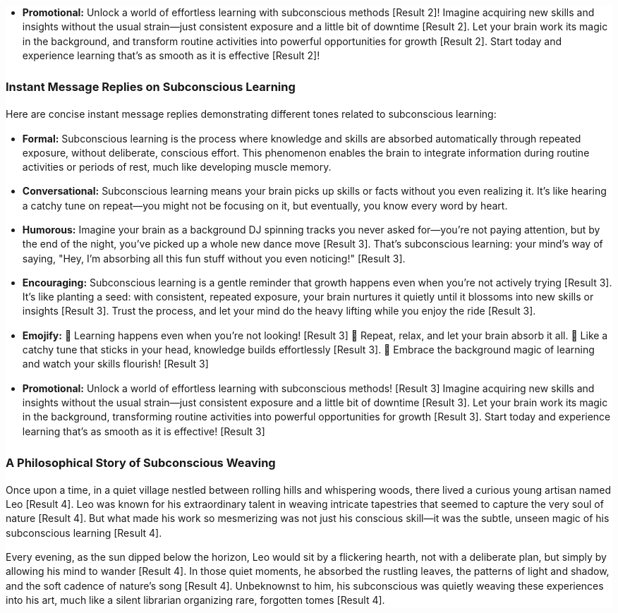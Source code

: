 *   **Promotional:** Unlock a world of effortless learning with subconscious methods [Result 2]! Imagine acquiring new skills and insights without the usual strain—just consistent exposure and a little bit of downtime [Result 2]. Let your brain work its magic in the background, and transform routine activities into powerful opportunities for growth [Result 2]. Start today and experience learning that’s as smooth as it is effective [Result 2]!

### Instant Message Replies on Subconscious Learning

Here are concise instant message replies demonstrating different tones related to subconscious learning:

*   **Formal:** Subconscious learning is the process where knowledge and skills are absorbed automatically through repeated exposure, without deliberate, conscious effort. This phenomenon enables the brain to integrate information during routine activities or periods of rest, much like developing muscle memory.

*   **Conversational:** Subconscious learning means your brain picks up skills or facts without you even realizing it. It’s like hearing a catchy tune on repeat—you might not be focusing on it, but eventually, you know every word by heart.

*   **Humorous:** Imagine your brain as a background DJ spinning tracks you never asked for—you’re not paying attention, but by the end of the night, you’ve picked up a whole new dance move [Result 3]. That’s subconscious learning: your mind’s way of saying, "Hey, I’m absorbing all this fun stuff without you even noticing!" [Result 3].

*   **Encouraging:** Subconscious learning is a gentle reminder that growth happens even when you’re not actively trying [Result 3]. It’s like planting a seed: with consistent, repeated exposure, your brain nurtures it quietly until it blossoms into new skills or insights [Result 3]. Trust the process, and let your mind do the heavy lifting while you enjoy the ride [Result 3].

*   **Emojify:** 🧠 Learning happens even when you’re not looking! [Result 3] 🔁 Repeat, relax, and let your brain absorb it all. 🎵 Like a catchy tune that sticks in your head, knowledge builds effortlessly [Result 3]. 🌈 Embrace the background magic of learning and watch your skills flourish! [Result 3]

*   **Promotional:** Unlock a world of effortless learning with subconscious methods! [Result 3] Imagine acquiring new skills and insights without the usual strain—just consistent exposure and a little bit of downtime [Result 3]. Let your brain work its magic in the background, transforming routine activities into powerful opportunities for growth [Result 3]. Start today and experience learning that’s as smooth as it is effective! [Result 3]

### A Philosophical Story of Subconscious Weaving

Once upon a time, in a quiet village nestled between rolling hills and whispering woods, there lived a curious young artisan named Leo [Result 4]. Leo was known for his extraordinary talent in weaving intricate tapestries that seemed to capture the very soul of nature [Result 4]. But what made his work so mesmerizing was not just his conscious skill—it was the subtle, unseen magic of his subconscious learning [Result 4].

Every evening, as the sun dipped below the horizon, Leo would sit by a flickering hearth, not with a deliberate plan, but simply by allowing his mind to wander [Result 4]. In those quiet moments, he absorbed the rustling leaves, the patterns of light and shadow, and the soft cadence of nature’s song [Result 4]. Unbeknownst to him, his subconscious was quietly weaving these experiences into his art, much like a silent librarian organizing rare, forgotten tomes [Result 4].
